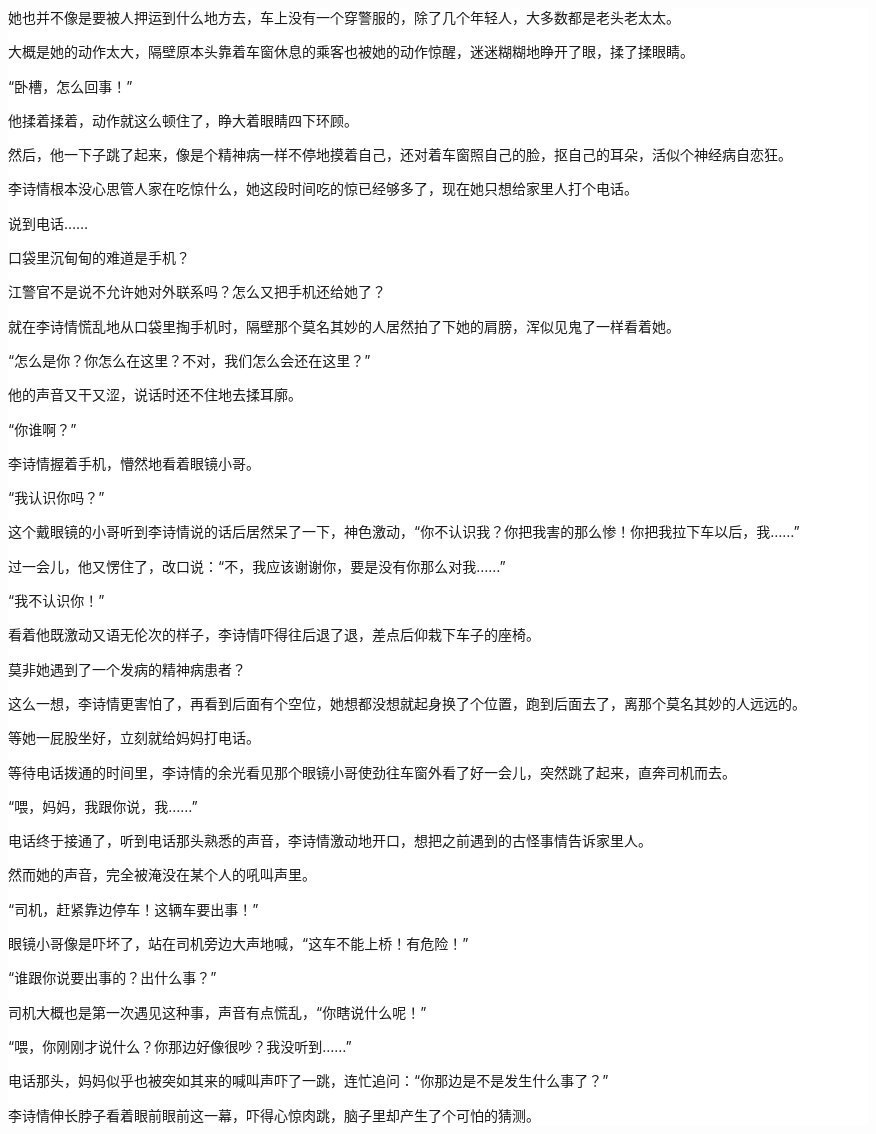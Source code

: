 她也并不像是要被人押运到什么地方去，车上没有一个穿警服的，除了几个年轻人，大多数都是老头老太太。

大概是她的动作太大，隔壁原本头靠着车窗休息的乘客也被她的动作惊醒，迷迷糊糊地睁开了眼，揉了揉眼睛。

“卧槽，怎么回事！”

他揉着揉着，动作就这么顿住了，睁大着眼睛四下环顾。

然后，他一下子跳了起来，像是个精神病一样不停地摸着自己，还对着车窗照自己的脸，抠自己的耳朵，活似个神经病自恋狂。

李诗情根本没心思管人家在吃惊什么，她这段时间吃的惊已经够多了，现在她只想给家里人打个电话。

说到电话……

口袋里沉甸甸的难道是手机？

江警官不是说不允许她对外联系吗？怎么又把手机还给她了？

就在李诗情慌乱地从口袋里掏手机时，隔壁那个莫名其妙的人居然拍了下她的肩膀，浑似见鬼了一样看着她。

“怎么是你？你怎么在这里？不对，我们怎么会还在这里？”

他的声音又干又涩，说话时还不住地去揉耳廓。

“你谁啊？”

李诗情握着手机，懵然地看着眼镜小哥。

“我认识你吗？”

这个戴眼镜的小哥听到李诗情说的话后居然呆了一下，神色激动，“你不认识我？你把我害的那么惨！你把我拉下车以后，我……”

过一会儿，他又愣住了，改口说：“不，我应该谢谢你，要是没有你那么对我……”

“我不认识你！”

看着他既激动又语无伦次的样子，李诗情吓得往后退了退，差点后仰栽下车子的座椅。

莫非她遇到了一个发病的精神病患者？

这么一想，李诗情更害怕了，再看到后面有个空位，她想都没想就起身换了个位置，跑到后面去了，离那个莫名其妙的人远远的。

等她一屁股坐好，立刻就给妈妈打电话。

等待电话拨通的时间里，李诗情的余光看见那个眼镜小哥使劲往车窗外看了好一会儿，突然跳了起来，直奔司机而去。

“喂，妈妈，我跟你说，我……”

电话终于接通了，听到电话那头熟悉的声音，李诗情激动地开口，想把之前遇到的古怪事情告诉家里人。

然而她的声音，完全被淹没在某个人的吼叫声里。

“司机，赶紧靠边停车！这辆车要出事！”

眼镜小哥像是吓坏了，站在司机旁边大声地喊，“这车不能上桥！有危险！”

“谁跟你说要出事的？出什么事？”

司机大概也是第一次遇见这种事，声音有点慌乱，“你瞎说什么呢！”

“喂，你刚刚才说什么？你那边好像很吵？我没听到……”

电话那头，妈妈似乎也被突如其来的喊叫声吓了一跳，连忙追问：“你那边是不是发生什么事了？”

李诗情伸长脖子看着眼前眼前这一幕，吓得心惊肉跳，脑子里却产生了个可怕的猜测。
